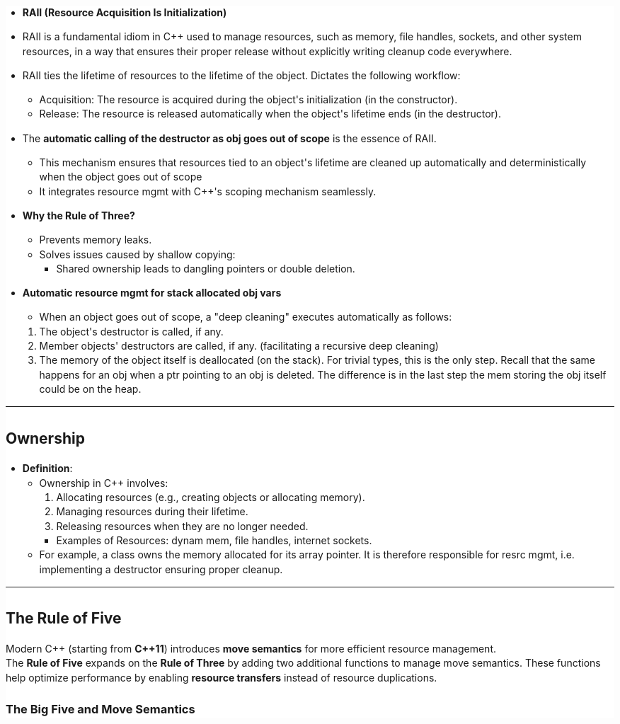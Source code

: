 

- **RAII (Resource Acquisition Is Initialization)**
- RAII is a fundamental idiom in C++ used to manage resources, such as memory, file handles, sockets, and other system resources, in a way that ensures their proper release without explicitly writing cleanup code everywhere.
- RAII ties the lifetime of resources to the lifetime of the object. Dictates the following workflow:
  - Acquisition: The resource is acquired during the object's initialization (in the constructor).
  - Release: The resource is released automatically when the object's lifetime ends (in the destructor).
- The **automatic calling of the destructor as obj goes out of scope** is the essence of RAII. 
  - This mechanism ensures that resources tied to an object's lifetime are cleaned up automatically and deterministically when the object goes out of scope
  - It integrates resource mgmt with C++'s scoping mechanism seamlessly.

- **Why the Rule of Three?**
  - Prevents memory leaks.
  - Solves issues caused by shallow copying:
    - Shared ownership leads to dangling pointers or double deletion.

- **Automatic resource mgmt for stack allocated obj vars**
  - When an object goes out of scope, a "deep cleaning" executes automatically as follows:
  1. The object's destructor is called, if any.
  2. Member objects' destructors are called, if any. (facilitating a recursive deep cleaning)
  3. The memory of the object itself is deallocated (on the stack). For trivial types, this is the only step.
  Recall that the same happens for an obj when a ptr pointing to an obj is deleted. The difference is in the last step the mem storing the obj itself could be on the heap.
---

## Ownership

- **Definition**:
  - Ownership in C++ involves:
    1. Allocating resources (e.g., creating objects or allocating memory).
    2. Managing resources during their lifetime.
    3. Releasing resources when they are no longer needed.
      - Examples of Resources: dynam mem, file handles, internet sockets.
  - For example, a class owns the memory allocated for its array pointer. It is therefore responsible for resrc mgmt, i.e. implementing a destructor ensuring proper cleanup.

---

## The Rule of Five

Modern C++ (starting from **C++11**) introduces **move semantics** for more efficient resource management.  
The **Rule of Five** expands on the **Rule of Three** by adding two additional functions to manage move semantics. These functions help optimize performance by enabling **resource transfers** instead of resource duplications.

### The Big Five and Move Semantics
